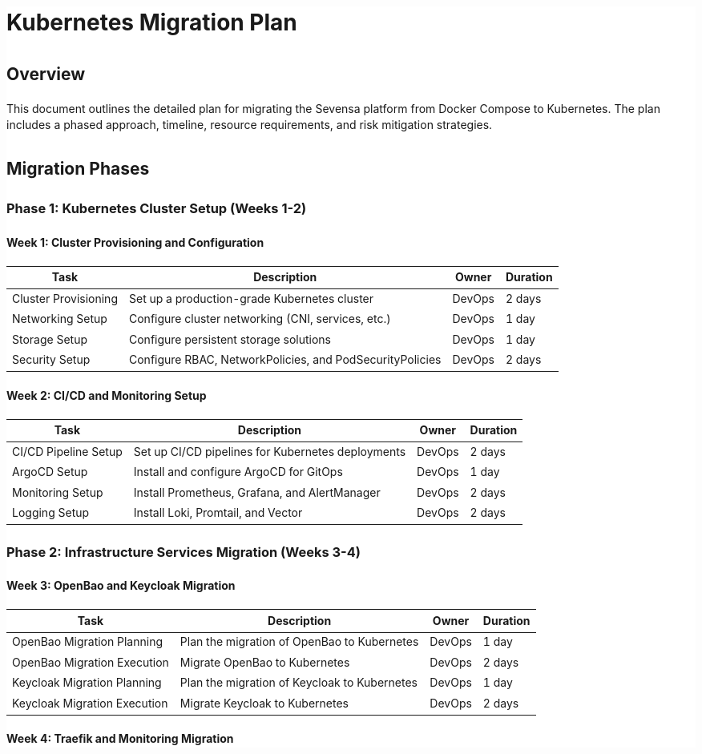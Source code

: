 # Kubernetes Migration Plan

## Overview

This document outlines the detailed plan for migrating the Sevensa platform from Docker Compose to Kubernetes. The plan includes a phased approach, timeline, resource requirements, and risk mitigation strategies.

## Migration Phases

### Phase 1: Kubernetes Cluster Setup (Weeks 1-2)

#### Week 1: Cluster Provisioning and Configuration

| Task | Description | Owner | Duration |
|------|-------------|-------|----------|
| Cluster Provisioning | Set up a production-grade Kubernetes cluster | DevOps | 2 days |
| Networking Setup | Configure cluster networking (CNI, services, etc.) | DevOps | 1 day |
| Storage Setup | Configure persistent storage solutions | DevOps | 1 day |
| Security Setup | Configure RBAC, NetworkPolicies, and PodSecurityPolicies | DevOps | 2 days |

#### Week 2: CI/CD and Monitoring Setup

| Task | Description | Owner | Duration |
|------|-------------|-------|----------|
| CI/CD Pipeline Setup | Set up CI/CD pipelines for Kubernetes deployments | DevOps | 2 days |
| ArgoCD Setup | Install and configure ArgoCD for GitOps | DevOps | 1 day |
| Monitoring Setup | Install Prometheus, Grafana, and AlertManager | DevOps | 2 days |
| Logging Setup | Install Loki, Promtail, and Vector | DevOps | 2 days |

### Phase 2: Infrastructure Services Migration (Weeks 3-4)

#### Week 3: OpenBao and Keycloak Migration

| Task | Description | Owner | Duration |
|------|-------------|-------|----------|
| OpenBao Migration Planning | Plan the migration of OpenBao to Kubernetes | DevOps | 1 day |
| OpenBao Migration Execution | Migrate OpenBao to Kubernetes | DevOps | 2 days |
| Keycloak Migration Planning | Plan the migration of Keycloak to Kubernetes | DevOps | 1 day |
| Keycloak Migration Execution | Migrate Keycloak to Kubernetes | DevOps | 2 days |

#### Week 4: Traefik and Monitoring Migration
